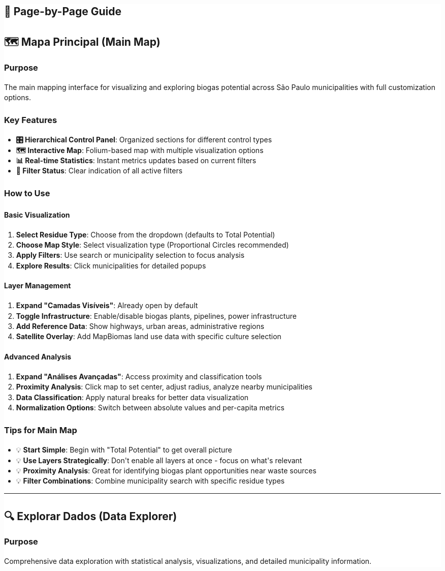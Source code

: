 
## 📖 Page-by-Page Guide

## 🗺️ **Mapa Principal** (Main Map)

### Purpose
The main mapping interface for visualizing and exploring biogas potential across São Paulo municipalities with full customization options.

### Key Features
- **🎛️ Hierarchical Control Panel**: Organized sections for different control types
- **🗺️ Interactive Map**: Folium-based map with multiple visualization options
- **📊 Real-time Statistics**: Instant metrics updates based on current filters
- **🎯 Filter Status**: Clear indication of all active filters

### How to Use

#### Basic Visualization
1. **Select Residue Type**: Choose from the dropdown (defaults to Total Potential)
2. **Choose Map Style**: Select visualization type (Proportional Circles recommended)  
3. **Apply Filters**: Use search or municipality selection to focus analysis
4. **Explore Results**: Click municipalities for detailed popups

#### Layer Management
1. **Expand "Camadas Visíveis"**: Already open by default
2. **Toggle Infrastructure**: Enable/disable biogas plants, pipelines, power infrastructure
3. **Add Reference Data**: Show highways, urban areas, administrative regions
4. **Satellite Overlay**: Add MapBiomas land use data with specific culture selection

#### Advanced Analysis
1. **Expand "Análises Avançadas"**: Access proximity and classification tools
2. **Proximity Analysis**: Click map to set center, adjust radius, analyze nearby municipalities
3. **Data Classification**: Apply natural breaks for better data visualization
4. **Normalization Options**: Switch between absolute values and per-capita metrics

### Tips for Main Map
- 💡 **Start Simple**: Begin with "Total Potential" to get overall picture
- 💡 **Use Layers Strategically**: Don't enable all layers at once - focus on what's relevant
- 💡 **Proximity Analysis**: Great for identifying biogas plant opportunities near waste sources
- 💡 **Filter Combinations**: Combine municipality search with specific residue types

---

## 🔍 **Explorar Dados** (Data Explorer)

### Purpose  
Comprehensive data exploration with statistical analysis, visualizations, and detailed municipality information.
